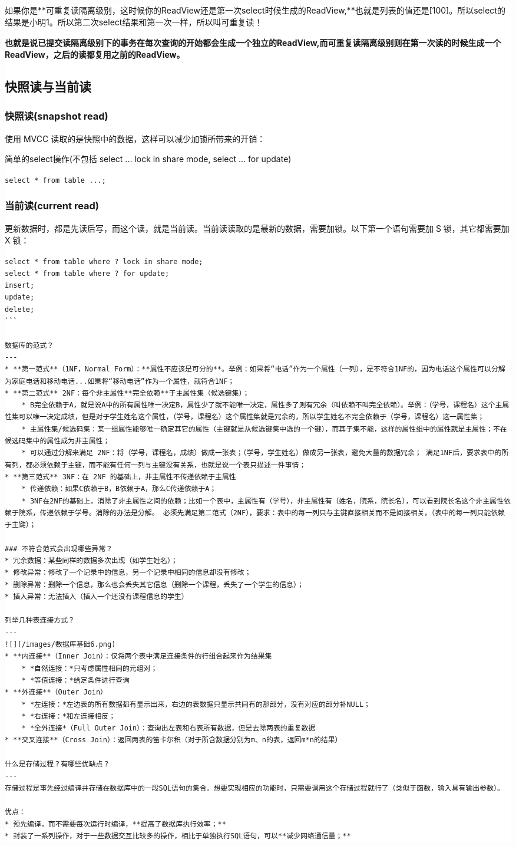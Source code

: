 如果你是**可重复读隔离级别，这时候你的ReadView还是第一次select时候生成的ReadView,**也就是列表的值还是[100]。所以select的结果是小明1。所以第二次select结果和第一次一样，所以叫可重复读！

**也就是说已提交读隔离级别下的事务在每次查询的开始都会生成一个独立的ReadView,而可重复读隔离级别则在第一次读的时候生成一个ReadView，之后的读都复用之前的ReadView。**

快照读与当前读
---
### 快照读(snapshot read)
使用 MVCC 读取的是快照中的数据，这样可以减少加锁所带来的开销：

简单的select操作(不包括 select ... lock in share mode, select ... for update)
```
select * from table ...;
```

### 当前读(current read)
更新数据时，都是先读后写，而这个读，就是当前读。当前读读取的是最新的数据，需要加锁。以下第一个语句需要加 S 锁，其它都需要加 X 锁：
````
select * from table where ? lock in share mode;
select * from table where ? for update;
insert;
update;
delete;
```

数据库的范式？
---
* **第一范式**（1NF，Normal Form）：**属性不应该是可分的**。举例：如果将“电话”作为一个属性（一列），是不符合1NF的，因为电话这个属性可以分解为家庭电话和移动电话...如果将“移动电话”作为一个属性，就符合1NF；
* **第二范式** 2NF：每个非主属性**完全依赖**于主属性集（候选键集）；
    * B完全依赖于A，就是说A中的所有属性唯一决定B，属性少了就不能唯一决定，属性多了则有冗余（叫依赖不叫完全依赖）。举例：（学号，课程名）这个主属性集可以唯一决定成绩，但是对于学生姓名这个属性，（学号，课程名）这个属性集就是冗余的，所以学生姓名不完全依赖于（学号，课程名）这一属性集；
    * 主属性集/候选码集：某一组属性能够唯一确定其它的属性（主键就是从候选键集中选的一个键），而其子集不能，这样的属性组中的属性就是主属性；不在候选码集中的属性成为非主属性；
    * 可以通过分解来满足 2NF：将（学号，课程名，成绩）做成一张表；（学号，学生姓名）做成另一张表，避免大量的数据冗余； 满足1NF后，要求表中的所有列，都必须依赖于主键，而不能有任何一列与主键没有关系，也就是说一个表只描述一件事情；
* **第三范式** 3NF：在 2NF 的基础上，非主属性不传递依赖于主属性
    * 传递依赖：如果C依赖于B，B依赖于A，那么C传递依赖于A；
    * 3NF在2NF的基础上，消除了非主属性之间的依赖；比如一个表中，主属性有（学号），非主属性有（姓名，院系，院长名），可以看到院长名这个非主属性依赖于院系，传递依赖于学号。消除的办法是分解。 必须先满足第二范式（2NF），要求：表中的每一列只与主键直接相关而不是间接相关，（表中的每一列只能依赖于主键）；

### 不符合范式会出现哪些异常？
* 冗余数据：某些同样的数据多次出现（如学生姓名）；
* 修改异常：修改了一个记录中的信息，另一个记录中相同的信息却没有修改；
* 删除异常：删除一个信息，那么也会丢失其它信息（删除一个课程，丢失了一个学生的信息）；
* 插入异常：无法插入（插入一个还没有课程信息的学生）

列举几种表连接方式？
---
![](/images/数据库基础6.png)
* **内连接**（Inner Join）：仅将两个表中满足连接条件的行组合起来作为结果集
    * *自然连接：*只考虑属性相同的元组对；
    * *等值连接：*给定条件进行查询
* **外连接**（Outer Join）
    * *左连接：*左边表的所有数据都有显示出来，右边的表数据只显示共同有的那部分，没有对应的部分补NULL；
    * *右连接：*和左连接相反；
    * *全外连接*（Full Outer Join）：查询出左表和右表所有数据，但是去除两表的重复数据
* **交叉连接**（Cross Join）：返回两表的笛卡尔积（对于所含数据分别为m、n的表，返回m*n的结果）

什么是存储过程？有哪些优缺点？
---
存储过程是事先经过编译并存储在数据库中的一段SQL语句的集合。想要实现相应的功能时，只需要调用这个存储过程就行了（类似于函数，输入具有输出参数）。

优点：
* 预先编译，而不需要每次运行时编译，**提高了数据库执行效率；**
* 封装了一系列操作，对于一些数据交互比较多的操作，相比于单独执行SQL语句，可以**减少网络通信量；**
````

[^1]: InnoDB，是MySQL和MariaDB的数据库引擎之一，最初由MySQL AB发行。InnoDB由Innobase Oy公司所开发，2006年五月时由甲骨文公司并购。与传统的ISAM与MyISAM相比，InnoDB的最大特色就是支持了ACID兼容的事务（Transaction）功能，类似于PostgreSQL。